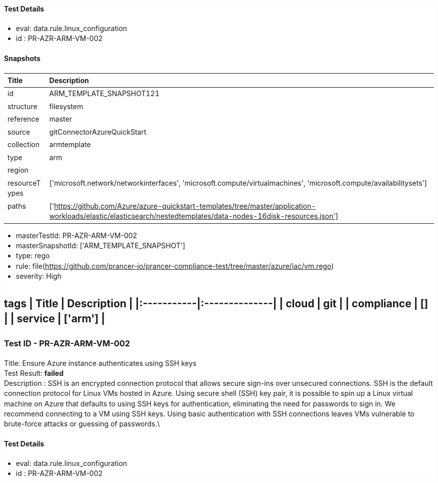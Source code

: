 #### Test Details
- eval: data.rule.linux_configuration
- id : PR-AZR-ARM-VM-002

#### Snapshots
| Title         | Description                                                                                                                                                      |
|:--------------|:-----------------------------------------------------------------------------------------------------------------------------------------------------------------|
| id            | ARM_TEMPLATE_SNAPSHOT121                                                                                                                                         |
| structure     | filesystem                                                                                                                                                       |
| reference     | master                                                                                                                                                           |
| source        | gitConnectorAzureQuickStart                                                                                                                                      |
| collection    | armtemplate                                                                                                                                                      |
| type          | arm                                                                                                                                                              |
| region        |                                                                                                                                                                  |
| resourceTypes | ['microsoft.network/networkinterfaces', 'microsoft.compute/virtualmachines', 'microsoft.compute/availabilitysets']                                               |
| paths         | ['https://github.com/Azure/azure-quickstart-templates/tree/master/application-workloads/elastic/elasticsearch/nestedtemplates/data-nodes-16disk-resources.json'] |

- masterTestId: PR-AZR-ARM-VM-002
- masterSnapshotId: ['ARM_TEMPLATE_SNAPSHOT']
- type: rego
- rule: file(https://github.com/prancer-io/prancer-compliance-test/tree/master/azure/iac/vm.rego)
- severity: High

tags
| Title      | Description   |
|:-----------|:--------------|
| cloud      | git           |
| compliance | []            |
| service    | ['arm']       |
----------------------------------------------------------------


### Test ID - PR-AZR-ARM-VM-002
Title: Ensure Azure instance authenticates using SSH keys\
Test Result: **failed**\
Description : SSH is an encrypted connection protocol that allows secure sign-ins over unsecured connections. SSH is the default connection protocol for Linux VMs hosted in Azure. Using secure shell (SSH) key pair, it is possible to spin up a Linux virtual machine on Azure that defaults to using SSH keys for authentication, eliminating the need for passwords to sign in. We recommend connecting to a VM using SSH keys. Using basic authentication with SSH connections leaves VMs vulnerable to brute-force attacks or guessing of passwords.\

#### Test Details
- eval: data.rule.linux_configuration
- id : PR-AZR-ARM-VM-002
